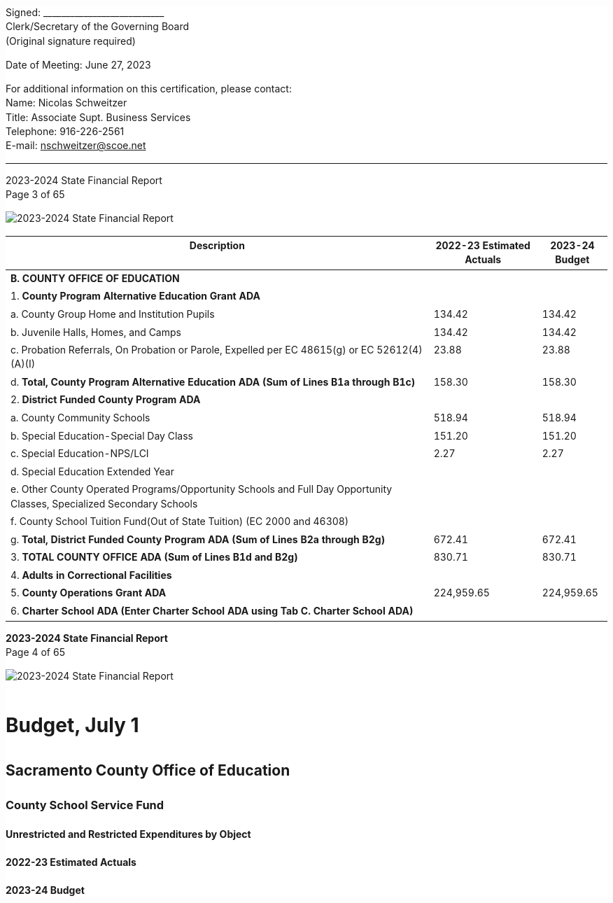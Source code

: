 Signed: ___________________________  
Clerk/Secretary of the Governing Board  
(Original signature required)  

Date of Meeting: June 27, 2023  

For additional information on this certification, please contact:  
Name: Nicolas Schweitzer  
Title: Associate Supt. Business Services  
Telephone: 916-226-2561  
E-mail: nschweitzer@scoe.net  

---

2023-2024 State Financial Report  
Page 3 of 65

![2023-2024 State Financial Report](https://example.com/image.png)

**Description** | **2022-23 Estimated Actuals** | **2023-24 Budget**
--- | --- | ---
**B. COUNTY OFFICE OF EDUCATION** |  | 
1. **County Program Alternative Education Grant ADA** |  | 
   a. County Group Home and Institution Pupils | 134.42 | 134.42
   b. Juvenile Halls, Homes, and Camps | 134.42 | 134.42
   c. Probation Referrals, On Probation or Parole, Expelled per EC 48615(g) or EC 52612(4)(A)(I) | 23.88 | 23.88
   d. **Total, County Program Alternative Education ADA (Sum of Lines B1a through B1c)** | 158.30 | 158.30
2. **District Funded County Program ADA** |  | 
   a. County Community Schools | 518.94 | 518.94
   b. Special Education-Special Day Class | 151.20 | 151.20
   c. Special Education-NPS/LCI | 2.27 | 2.27
   d. Special Education Extended Year |  | 
   e. Other County Operated Programs/Opportunity Schools and Full Day Opportunity Classes, Specialized Secondary Schools |  | 
   f. County School Tuition Fund(Out of State Tuition) (EC 2000 and 46308) |  | 
   g. **Total, District Funded County Program ADA (Sum of Lines B2a through B2g)** | 672.41 | 672.41
3. **TOTAL COUNTY OFFICE ADA (Sum of Lines B1d and B2g)** | 830.71 | 830.71
4. **Adults in Correctional Facilities** |  | 
5. **County Operations Grant ADA** | 224,959.65 | 224,959.65
6. **Charter School ADA (Enter Charter School ADA using Tab C. Charter School ADA)** |  | 

**2023-2024 State Financial Report**  
Page 4 of 65

![2023-2024 State Financial Report](https://example.com/image.png)

# Budget, July 1
## Sacramento County Office of Education
### County School Service Fund
#### Unrestricted and Restricted Expenditures by Object
#### 2022-23 Estimated Actuals
#### 2023-24 Budget
